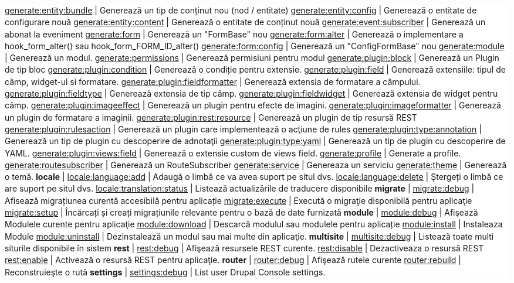 [generate:entity:bundle](generate-entity-bundle.md) | Generează un tip de conținut nou (nod / entitate)
[generate:entity:config](generate-entity-config.md) | Generează o entitate de configurare nouă
[generate:entity:content](generate-entity-content.md) | Generează o entitate de conținut nouă
[generate:event:subscriber](generate-event-subscriber.md) | Generează un abonat la eveniment
[generate:form](generate-form.md) | Generează un "FormBase" nou
[generate:form:alter](generate-form-alter.md) | Generează o implementare a hook_form_alter() sau hook_form_FORM_ID_alter()
[generate:form:config](generate-form-config.md) | Generează un "ConfigFormBase" nou
[generate:module](generate-module.md) | Generează un modul.
[generate:permissions](generate-permissions.md) | Generează permisiuni pentru modul
[generate:plugin:block](generate-plugin-block.md) | Generează un Plugin de tip bloc
[generate:plugin:condition](generate-plugin-condition.md) | Generează o condiție pentru extensie.
[generate:plugin:field](generate-plugin-field.md) | Generează extensiile: tipul de câmp, widget-ul si formatare.
[generate:plugin:fieldformatter](generate-plugin-fieldformatter.md) | Generează extensia de formatare a câmpului.
[generate:plugin:fieldtype](generate-plugin-fieldtype.md) | Generează extensia de tip câmp.
[generate:plugin:fieldwidget](generate-plugin-fieldwidget.md) | Generează extensia de widget pentru câmp.
[generate:plugin:imageeffect](generate-plugin-imageeffect.md) | Generează un plugin pentru efecte de imagini.
[generate:plugin:imageformatter](generate-plugin-imageformatter.md) | Generează un plugin de formatare a imaginii.
[generate:plugin:rest:resource](generate-plugin-rest-resource.md) | Generează un plugin de tip resursă REST
[generate:plugin:rulesaction](generate-plugin-rulesaction.md) | Generează un plugin care implementează o acţiune de rules
[generate:plugin:type:annotation](generate-plugin-type-annotation.md) | Generează un tip de plugin cu descoperire de adnotaţii
[generate:plugin:type:yaml](generate-plugin-type-yaml.md) | Generează un tip de plugin cu descoperire de YAML.
[generate:plugin:views:field](generate-plugin-views-field.md) | Generează o extensie custom de views field.
[generate:profile](generate-profile.md) | Generate a profile.
[generate:routesubscriber](generate-routesubscriber.md) | Generează un RouteSubscriber
[generate:service](generate-service.md) | Genereaza un serviciu
[generate:theme](generate-theme.md) | Generează o temă.
**locale**  |
[locale:language:add](locale-language-add.md) | Adaugă o limbă ce va avea suport pe situl dvs.
[locale:language:delete](locale-language-delete.md) | Ștergeți o limbă ce are suport pe situl dvs.
[locale:translation:status](locale-translation-status.md) | Listează actualizările de traducere disponibile
**migrate**  |
[migrate:debug](migrate-debug.md) | Afisează migrațiunea curentă accesibilă pentru aplicație
[migrate:execute](migrate-execute.md) | Execută o migraţie disponibilă pentru aplicaţie
[migrate:setup](migrate-setup.md) | Încărcați și creați migrațiunile relevante pentru o bază de date furnizată
**module**  |
[module:debug](module-debug.md) | Afişează Modulele curente pentru aplicaţie
[module:download](module-download.md) | Descarcă modulul sau modulele pentru aplicație
[module:install](module-install.md) | Instaleaza Module
[module:uninstall](module-uninstall.md) | Dezinstalează un modul sau mai multe din aplicaţie.
**multisite**  |
[multisite:debug](multisite-debug.md) | Listează toate multi siturile disponibile în sistem
**rest**  |
[rest:debug](rest-debug.md) | Afişează resursele REST curente.
[rest:disable](rest-disable.md) | Dezactiveaza o resursă REST
[rest:enable](rest-enable.md) | Activează o resursă REST pentru aplicaţie.
**router**  |
[router:debug](router-debug.md) | Afişează rutele curente
[router:rebuild](router-rebuild.md) | Reconstruieşte o rută
**settings**  |
[settings:debug](settings-debug.md) | List user Drupal Console settings.